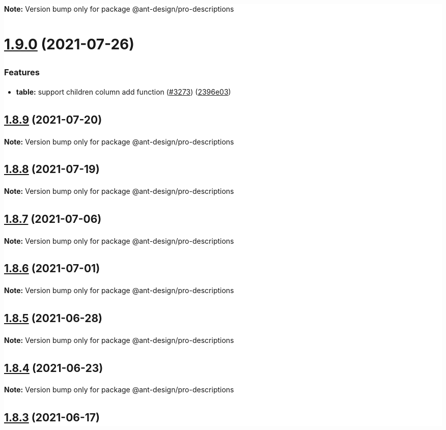 **Note:** Version bump only for package @ant-design/pro-descriptions

# [1.9.0](https://github.com/ant-design/pro-components/compare/@ant-design/pro-descriptions@1.8.9...@ant-design/pro-descriptions@1.9.0) (2021-07-26)

### Features

- **table:** support children column add function ([#3273](https://github.com/ant-design/pro-components/issues/3273)) ([2396e03](https://github.com/ant-design/pro-components/commit/2396e031d771ae818445d386e573898708b64f07))

## [1.8.9](https://github.com/ant-design/pro-components/compare/@ant-design/pro-descriptions@1.8.8...@ant-design/pro-descriptions@1.8.9) (2021-07-20)

**Note:** Version bump only for package @ant-design/pro-descriptions

## [1.8.8](https://github.com/ant-design/pro-components/compare/@ant-design/pro-descriptions@1.8.7...@ant-design/pro-descriptions@1.8.8) (2021-07-19)

**Note:** Version bump only for package @ant-design/pro-descriptions

## [1.8.7](https://github.com/ant-design/pro-components/compare/@ant-design/pro-descriptions@1.8.6...@ant-design/pro-descriptions@1.8.7) (2021-07-06)

**Note:** Version bump only for package @ant-design/pro-descriptions

## [1.8.6](https://github.com/ant-design/pro-components/compare/@ant-design/pro-descriptions@1.8.5...@ant-design/pro-descriptions@1.8.6) (2021-07-01)

**Note:** Version bump only for package @ant-design/pro-descriptions

## [1.8.5](https://github.com/ant-design/pro-components/compare/@ant-design/pro-descriptions@1.8.4...@ant-design/pro-descriptions@1.8.5) (2021-06-28)

**Note:** Version bump only for package @ant-design/pro-descriptions

## [1.8.4](https://github.com/ant-design/pro-components/compare/@ant-design/pro-descriptions@1.8.3...@ant-design/pro-descriptions@1.8.4) (2021-06-23)

**Note:** Version bump only for package @ant-design/pro-descriptions

## [1.8.3](https://github.com/ant-design/pro-components/compare/@ant-design/pro-descriptions@1.8.2...@ant-design/pro-descriptions@1.8.3) (2021-06-17)
